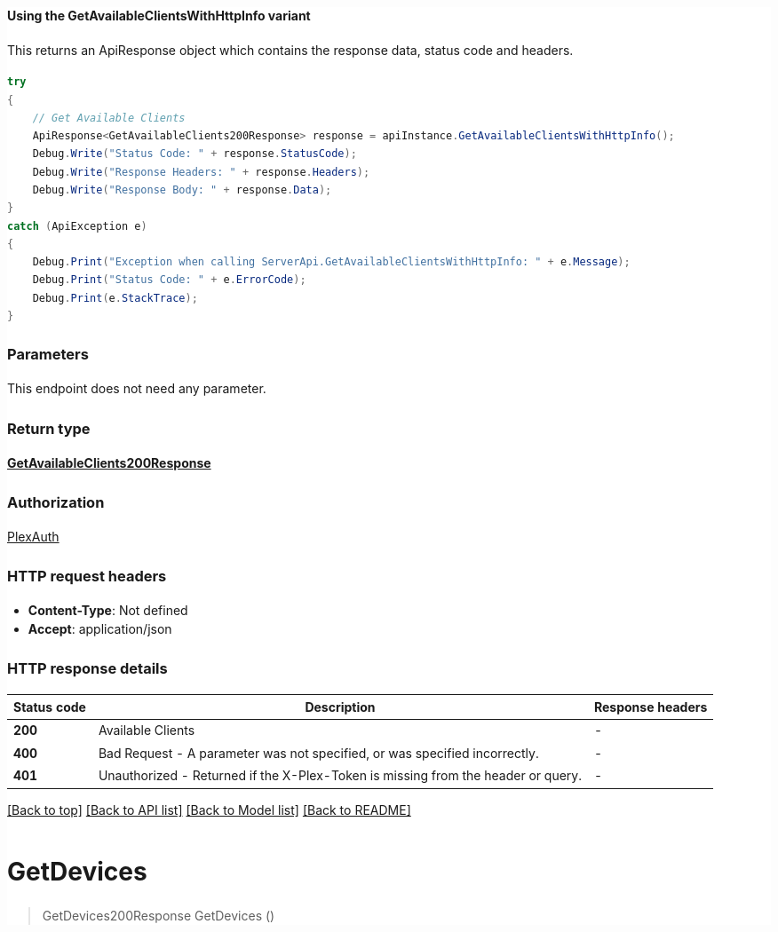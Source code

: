 #### Using the GetAvailableClientsWithHttpInfo variant
This returns an ApiResponse object which contains the response data, status code and headers.

```csharp
try
{
    // Get Available Clients
    ApiResponse<GetAvailableClients200Response> response = apiInstance.GetAvailableClientsWithHttpInfo();
    Debug.Write("Status Code: " + response.StatusCode);
    Debug.Write("Response Headers: " + response.Headers);
    Debug.Write("Response Body: " + response.Data);
}
catch (ApiException e)
{
    Debug.Print("Exception when calling ServerApi.GetAvailableClientsWithHttpInfo: " + e.Message);
    Debug.Print("Status Code: " + e.ErrorCode);
    Debug.Print(e.StackTrace);
}
```

### Parameters
This endpoint does not need any parameter.
### Return type

[**GetAvailableClients200Response**](GetAvailableClients200Response.md)

### Authorization

[PlexAuth](../README.md#PlexAuth)

### HTTP request headers

 - **Content-Type**: Not defined
 - **Accept**: application/json


### HTTP response details
| Status code | Description | Response headers |
|-------------|-------------|------------------|
| **200** | Available Clients |  -  |
| **400** | Bad Request - A parameter was not specified, or was specified incorrectly. |  -  |
| **401** | Unauthorized - Returned if the X-Plex-Token is missing from the header or query. |  -  |

[[Back to top]](#) [[Back to API list]](../../README.md#documentation-for-api-endpoints) [[Back to Model list]](../../README.md#documentation-for-models) [[Back to README]](../../README.md)

<a id="getdevices"></a>
# **GetDevices**
> GetDevices200Response GetDevices ()

